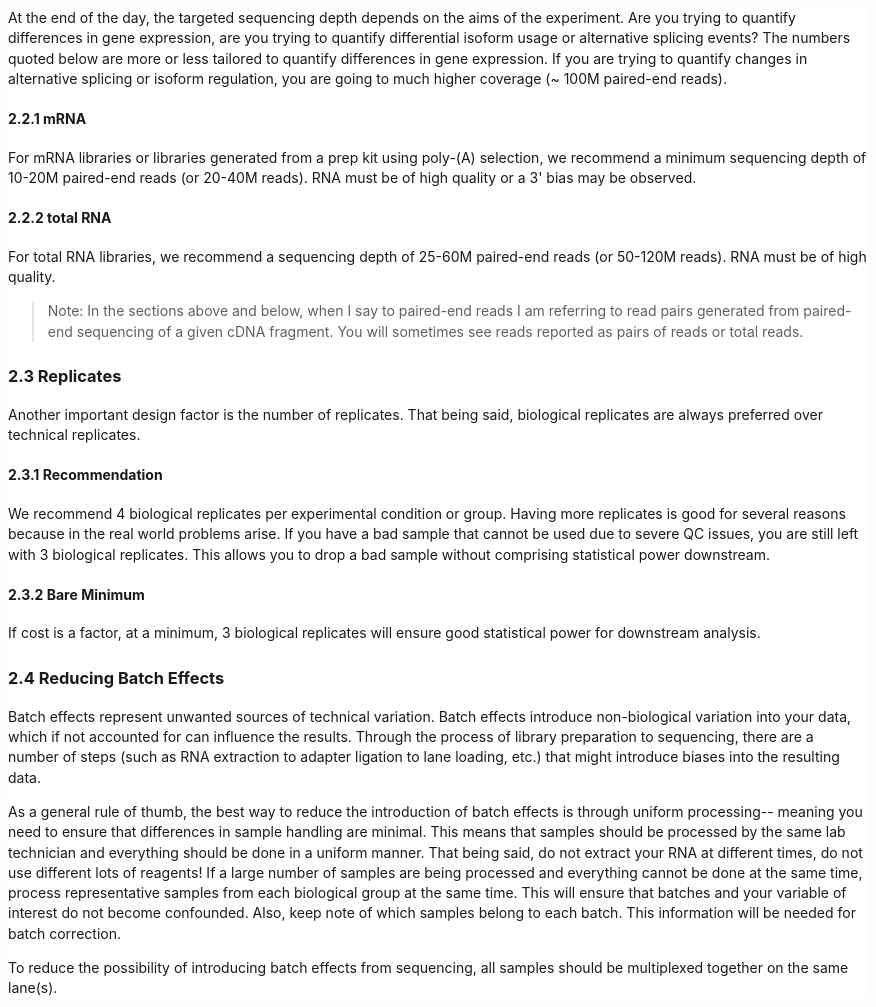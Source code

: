 At the end of the day, the targeted sequencing depth depends on the aims of the experiment. Are you trying to quantify differences in gene expression, are you trying to quantify differential isoform usage or alternative splicing events? The numbers quoted below are more or less tailored to quantify differences in gene expression. If you are trying to quantify changes in alternative splicing or isoform regulation, you are going to much higher coverage (~ 100M paired-end reads). 

#### 2.2.1 mRNA
For mRNA libraries or libraries generated from a prep kit using poly-(A) selection, we recommend a minimum sequencing depth of 10-20M paired-end reads (or 20-40M reads). RNA must be of high quality or a 3' bias may be observed. 


#### 2.2.2 total RNA
For total RNA libraries, we recommend a sequencing depth of 25-60M paired-end reads (or 50-120M reads). RNA must be of high quality.

> Note: In the sections above and below, when I say to paired-end reads I am referring to read pairs generated from paired-end sequencing of a given cDNA fragment. You will sometimes see reads reported as pairs of reads or total reads.

### 2.3 Replicates
Another important design factor is the number of replicates. That being said, biological replicates are always preferred over technical replicates. 

#### 2.3.1 Recommendation
We recommend 4 biological replicates per experimental condition or group. Having more replicates is good for several reasons because in the real world problems arise. If you have a bad sample that cannot be used due to severe QC issues, you are still left with 3 biological replicates.  This allows you to drop a bad sample without comprising statistical power downstream. 

#### 2.3.2 Bare Minimum
If cost is a factor, at a minimum, 3 biological replicates will ensure good statistical power for downstream analysis. 

### 2.4 Reducing Batch Effects 

Batch effects represent unwanted sources of technical variation. Batch effects introduce non-biological variation into your data, which if not accounted for can influence the results. Through the process of library preparation to sequencing, there are a number of steps (such as RNA extraction to adapter ligation to lane loading, etc.) that might introduce biases into the resulting data. 

As a general rule of thumb, the best way to reduce the introduction of batch effects is through uniform processing-- meaning you need to ensure that differences in sample handling are minimal. This means that samples should be processed by the same lab technician and everything should be done in a uniform manner. That being said, do not extract your RNA at different times, do not use different lots of reagents! If a large number of samples are being processed and everything cannot be done at the same time, process representative samples from each biological group at the same time. This will ensure that batches and your variable of interest do not become confounded. Also, keep note of which samples belong to each batch. This information will be needed for batch correction. 

To reduce the possibility of introducing batch effects from sequencing, all samples should be multiplexed together on the same lane(s). 
